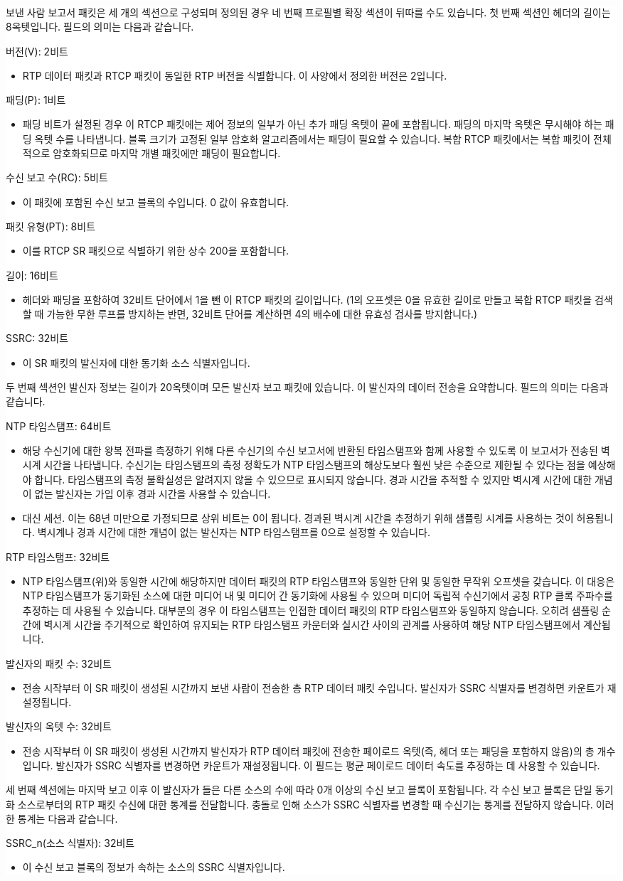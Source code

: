 보낸 사람 보고서 패킷은 세 개의 섹션으로 구성되며 정의된 경우 네 번째 프로필별 확장 섹션이 뒤따를 수도 있습니다. 첫 번째 섹션인 헤더의 길이는 8옥텟입니다. 필드의 의미는 다음과 같습니다.

버전\(V\): 2비트

- RTP 데이터 패킷과 RTCP 패킷이 동일한 RTP 버전을 식별합니다. 이 사양에서 정의한 버전은 2입니다.

패딩\(P\): 1비트

- 패딩 비트가 설정된 경우 이 RTCP 패킷에는 제어 정보의 일부가 아닌 추가 패딩 옥텟이 끝에 포함됩니다. 패딩의 마지막 옥텟은 무시해야 하는 패딩 옥텟 수를 나타냅니다. 블록 크기가 고정된 일부 암호화 알고리즘에서는 패딩이 필요할 수 있습니다. 복합 RTCP 패킷에서는 복합 패킷이 전체적으로 암호화되므로 마지막 개별 패킷에만 패딩이 필요합니다.

수신 보고 수\(RC\): 5비트

- 이 패킷에 포함된 수신 보고 블록의 수입니다. 0 값이 유효합니다.

패킷 유형\(PT\): 8비트

- 이를 RTCP SR 패킷으로 식별하기 위한 상수 200을 포함합니다.

길이: 16비트

- 헤더와 패딩을 포함하여 32비트 단어에서 1을 뺀 이 RTCP 패킷의 길이입니다. \(1의 오프셋은 0을 유효한 길이로 만들고 복합 RTCP 패킷을 검색할 때 가능한 무한 루프를 방지하는 반면, 32비트 단어를 계산하면 4의 배수에 대한 유효성 검사를 방지합니다.\)

SSRC: 32비트

- 이 SR 패킷의 발신자에 대한 동기화 소스 식별자입니다.

두 번째 섹션인 발신자 정보는 길이가 20옥텟이며 모든 발신자 보고 패킷에 있습니다. 이 발신자의 데이터 전송을 요약합니다. 필드의 의미는 다음과 같습니다.

NTP 타임스탬프: 64비트

- 해당 수신기에 대한 왕복 전파를 측정하기 위해 다른 수신기의 수신 보고서에 반환된 타임스탬프와 함께 사용할 수 있도록 이 보고서가 전송된 벽시계 시간을 나타냅니다. 수신기는 타임스탬프의 측정 정확도가 NTP 타임스탬프의 해상도보다 훨씬 낮은 수준으로 제한될 수 있다는 점을 예상해야 합니다. 타임스탬프의 측정 불확실성은 알려지지 않을 수 있으므로 표시되지 않습니다. 경과 시간을 추적할 수 있지만 벽시계 시간에 대한 개념이 없는 발신자는 가입 이후 경과 시간을 사용할 수 있습니다.

- 대신 세션. 이는 68년 미만으로 가정되므로 상위 비트는 0이 됩니다. 경과된 벽시계 시간을 추정하기 위해 샘플링 시계를 사용하는 것이 허용됩니다. 벽시계나 경과 시간에 대한 개념이 없는 발신자는 NTP 타임스탬프를 0으로 설정할 수 있습니다.

RTP 타임스탬프: 32비트

- NTP 타임스탬프\(위\)와 동일한 시간에 해당하지만 데이터 패킷의 RTP 타임스탬프와 동일한 단위 및 동일한 무작위 오프셋을 갖습니다. 이 대응은 NTP 타임스탬프가 동기화된 소스에 대한 미디어 내 및 미디어 간 동기화에 사용될 수 있으며 미디어 독립적 수신기에서 공칭 RTP 클록 주파수를 추정하는 데 사용될 수 있습니다. 대부분의 경우 이 타임스탬프는 인접한 데이터 패킷의 RTP 타임스탬프와 동일하지 않습니다. 오히려 샘플링 순간에 벽시계 시간을 주기적으로 확인하여 유지되는 RTP 타임스탬프 카운터와 실시간 사이의 관계를 사용하여 해당 NTP 타임스탬프에서 계산됩니다.

발신자의 패킷 수: 32비트

- 전송 시작부터 이 SR 패킷이 생성된 시간까지 보낸 사람이 전송한 총 RTP 데이터 패킷 수입니다. 발신자가 SSRC 식별자를 변경하면 카운트가 재설정됩니다.

발신자의 옥텟 수: 32비트

- 전송 시작부터 이 SR 패킷이 생성된 시간까지 발신자가 RTP 데이터 패킷에 전송한 페이로드 옥텟\(즉, 헤더 또는 패딩을 포함하지 않음\)의 총 개수입니다. 발신자가 SSRC 식별자를 변경하면 카운트가 재설정됩니다. 이 필드는 평균 페이로드 데이터 속도를 추정하는 데 사용할 수 있습니다.

세 번째 섹션에는 마지막 보고 이후 이 발신자가 들은 다른 소스의 수에 따라 0개 이상의 수신 보고 블록이 포함됩니다. 각 수신 보고 블록은 단일 동기화 소스로부터의 RTP 패킷 수신에 대한 통계를 전달합니다. 충돌로 인해 소스가 SSRC 식별자를 변경할 때 수신기는 통계를 전달하지 않습니다. 이러한 통계는 다음과 같습니다.

SSRC\_n\(소스 식별자\): 32비트

- 이 수신 보고 블록의 정보가 속하는 소스의 SSRC 식별자입니다.
